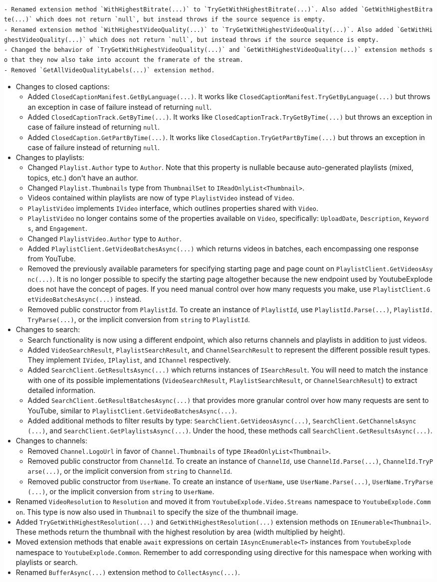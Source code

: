     - Renamed extension method `WithHighestBitrate(...)` to `TryGetWithHighestBitrate(...)`. Also added `GetWithHighestBitrate(...)` which does not return `null`, but instead throws if the source sequence is empty.
    - Renamed extension method `WithHighestVideoQuality(...)` to `TryGetWithHighestVideoQuality(...)`. Also added `GetWithHighestVideoQuality(...)` which does not return `null`, but instead throws if the source sequence is empty.
    - Changed the behavior of `TryGetWithHighestVideoQuality(...)` and `GetWithHighestVideoQuality(...)` extension methods so that they now also take into account the framerate of the stream.
    - Removed `GetAllVideoQualityLabels(...)` extension method.
  - Changes to closed captions:
    - Added `ClosedCaptionManifest.GetByLanguage(...)`. It works like `ClosedCaptionManifest.TryGetByLanguage(...)` but throws an exception in case of failure instead of returning `null`.
    - Added `ClosedCaptionTrack.GetByTime(...)`. It works like `ClosedCaptionTrack.TryGetByTime(...)` but throws an exception in case of failure instead of returning `null`.
    - Added `ClosedCaption.GetPartByTime(...)`. It works like `ClosedCaption.TryGetPartByTime(...)` but throws an exception in case of failure instead of returning `null`.
- Changes to playlists:
  - Changed `Playlist.Author` type to `Author`. Note that this property is nullable because auto-generated playlists (mixed, topics, etc.) don't have an author.
  - Changed `Playlist.Thumbnails` type from `ThumbnailSet` to `IReadOnlyList<Thumbnail>`.
  - Videos contained within playlists are now of type `PlaylistVideo` instead of `Video`.
  - `PlaylistVideo` implements `IVideo` interface, which outlines properties shared with `Video`.
  - `PlaylistVideo` no longer contains some of the properties available on `Video`, specifically: `UploadDate`, `Description`, `Keywords`, and `Engagement`.
  - Changed `PlaylistVideo.Author` type to `Author`.
  - Added `PlaylistClient.GetVideoBatchesAsync(...)` which returns videos in batches, each encompassing one response from YouTube.
  - Removed the previously available parameters for specifying starting page and page count on `PlaylistClient.GetVideosAsync(...)`. It is no longer possible to specify the starting page altogether because the new endpoint used by YoutubeExplode does not have the concept of pages. If you need manual control over how many requests you make, use `PlaylistClient.GetVideoBatchesAsync(...)` instead.
  - Removed public constructor from `PlaylistId`. To create an instance of `PlaylistId`, use `PlaylistId.Parse(...)`, `PlaylistId.TryParse(...)`, or the implicit conversion from `string` to `PlaylistId`.
- Changes to search:
  - Search functionality is now using a different endpoint, which also returns channels and playlists in addition to just videos.
  - Added `VideoSearchResult`, `PlaylistSearchResult`, and `ChannelSearchResult` to represent the different possible result types. They implement `IVideo`, `IPlaylist`, and `IChannel` respectively.
  - Added `SearchClient.GetResultsAsync(...)` which returns instances of `ISearchResult`. You will need to match the instance with one of its possible implementations (`VideoSearchResult`, `PlaylistSearchResult`, or `ChannelSearchResult`) to extract detailed information.
  - Added `SearchClient.GetResultBatchesAsync(...)` that provides more granular control over how many requests are sent to YouTube, similar to `PlaylistClient.GetVideoBatchesAsync(...)`.
  - Added additional methods to filter results by type: `SearchClient.GetVideosAsync(...)`, `SearchClient.GetChannelsAsync(...)`, and `SearchClient.GetPlaylistsAsync(...)`. Under the hood, these methods call `SearchClient.GetResultsAsync(...)`.
- Changes to channels:
  - Removed `Channel.LogoUrl` in favor of `Channel.Thumbnails` of type `IReadOnlyList<Thumbnail>`.
  - Removed public constructor from `ChannelId`. To create an instance of `ChannelId`, use `ChannelId.Parse(...)`, `ChannelId.TryParse(...)`, or the implicit conversion from `string` to `ChannelId`.
  - Removed public constructor from `UserName`. To create an instance of `UserName`, use `UserName.Parse(...)`, `UserName.TryParse(...)`, or the implicit conversion from `string` to `UserName`.
- Renamed `VideoResolution` to `Resolution` and moved it from `YoutubeExplode.Video.Streams` namespace to `YoutubeExplode.Common`. This type is now also used in `Thumbnail` to specify the size of the thumbnail image.
- Added `TryGetWithHighestResolution(...)` and `GetWithHighestResolution(...)` extension methods on `IEnumerable<Thumbnail>`. These methods return the thumbnail with the highest resolution by area (width multiplied by height).
- Moved extension methods that enable `await` expressions on certain `IAsyncEnumerable<T>` instances from `YoutubeExplode` namespace to `YoutubeExplode.Common`. Remember to add corresponding using directive for this namespace when working with playlists or search.
- Renamed `BufferAsync(...)` extension method to `CollectAsync(...)`.